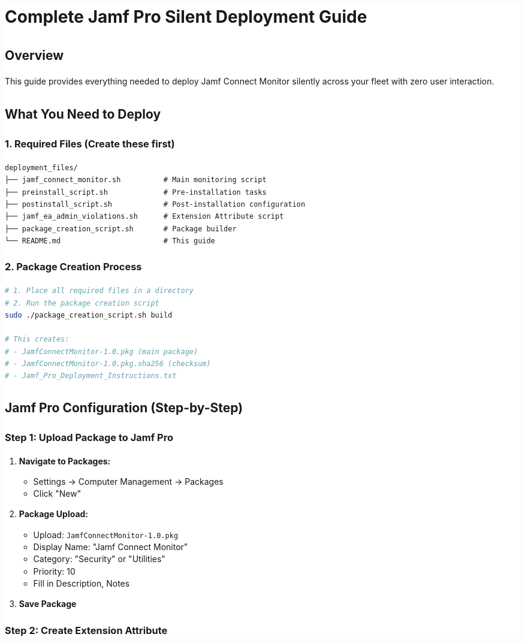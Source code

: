 # Complete Jamf Pro Silent Deployment Guide

## Overview
This guide provides everything needed to deploy Jamf Connect Monitor silently across your fleet with zero user interaction.

## What You Need to Deploy

### 1. **Required Files** (Create these first)
```
deployment_files/
├── jamf_connect_monitor.sh          # Main monitoring script
├── preinstall_script.sh             # Pre-installation tasks
├── postinstall_script.sh            # Post-installation configuration
├── jamf_ea_admin_violations.sh      # Extension Attribute script
├── package_creation_script.sh       # Package builder
└── README.md                        # This guide
```

### 2. **Package Creation Process**
```bash
# 1. Place all required files in a directory
# 2. Run the package creation script
sudo ./package_creation_script.sh build

# This creates:
# - JamfConnectMonitor-1.0.pkg (main package)
# - JamfConnectMonitor-1.0.pkg.sha256 (checksum)
# - Jamf_Pro_Deployment_Instructions.txt
```

## Jamf Pro Configuration (Step-by-Step)

### Step 1: Upload Package to Jamf Pro

1. **Navigate to Packages:**
   - Settings → Computer Management → Packages
   - Click "New"

2. **Package Upload:**
   - Upload: `JamfConnectMonitor-1.0.pkg`
   - Display Name: "Jamf Connect Monitor"
   - Category: "Security" or "Utilities"
   - Priority: 10
   - Fill in Description, Notes

3. **Save Package**

### Step 2: Create Extension Attribute
